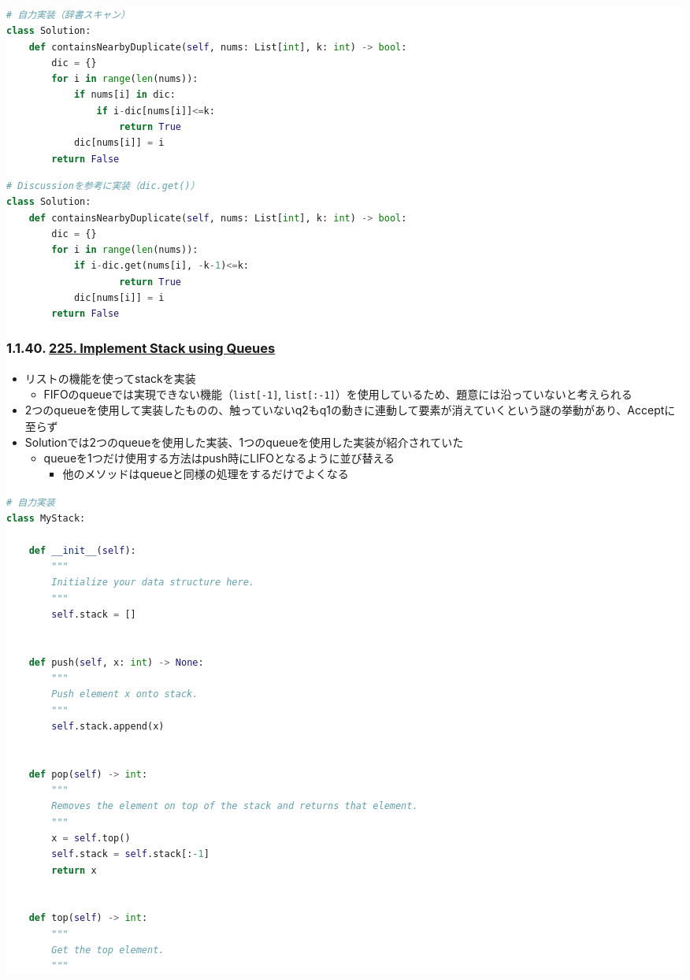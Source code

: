 ```python
# 自力実装（辞書スキャン）
class Solution:
    def containsNearbyDuplicate(self, nums: List[int], k: int) -> bool:
        dic = {}
        for i in range(len(nums)):
            if nums[i] in dic:
                if i-dic[nums[i]]<=k:
                    return True
            dic[nums[i]] = i
        return False
```

```python
# Discussionを参考に実装（dic.get()）
class Solution:
    def containsNearbyDuplicate(self, nums: List[int], k: int) -> bool:
        dic = {}
        for i in range(len(nums)):
            if i-dic.get(nums[i], -k-1)<=k:
                    return True
            dic[nums[i]] = i
        return False
```

### 1.1.40. [225. Implement Stack using Queues](https://leetcode.com/problems/implement-stack-using-queues/)

- リストの機能を使ってstackを実装
    - FIFOのqueueでは実現できない機能（`list[-1]`, `list[:-1]`）を使用しているため、題意には沿っていないと考えられる
- 2つのqueueを使用して実装したものの、触っていないq2もq1の動きに連動して要素が消えていくという謎の挙動があり、Acceptに至らず
- Solutionでは2つのqueueを使用した実装、1つのqueueを使用した実装が紹介されていた
    - queueを1つだけ使用する方法はpush時にLIFOとなるように並び替える
        - 他のメソッドはqueueと同様の処理をするだけでよくなる

```python
# 自力実装
class MyStack:

    def __init__(self):
        """
        Initialize your data structure here.
        """
        self.stack = []


    def push(self, x: int) -> None:
        """
        Push element x onto stack.
        """
        self.stack.append(x)


    def pop(self) -> int:
        """
        Removes the element on top of the stack and returns that element.
        """
        x = self.top()
        self.stack = self.stack[:-1]
        return x


    def top(self) -> int:
        """
        Get the top element.
        """
```